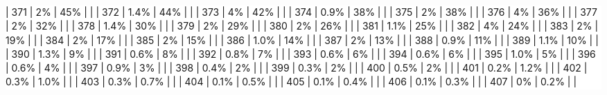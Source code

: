 | 371 | 2% | 45% |  |
| 372 | 1.4% | 44% |  |
| 373 | 4% | 42% |  |
| 374 | 0.9% | 38% |  |
| 375 | 2% | 38% |  |
| 376 | 4% | 36% |  |
| 377 | 2% | 32% |  |
| 378 | 1.4% | 30% |  |
| 379 | 2% | 29% |  |
| 380 | 2% | 26% |  |
| 381 | 1.1% | 25% |  |
| 382 | 4% | 24% |  |
| 383 | 2% | 19% |  |
| 384 | 2% | 17% |  |
| 385 | 2% | 15% |  |
| 386 | 1.0% | 14% |  |
| 387 | 2% | 13% |  |
| 388 | 0.9% | 11% |  |
| 389 | 1.1% | 10% |  |
| 390 | 1.3% | 9% |  |
| 391 | 0.6% | 8% |  |
| 392 | 0.8% | 7% |  |
| 393 | 0.6% | 6% |  |
| 394 | 0.6% | 6% |  |
| 395 | 1.0% | 5% |  |
| 396 | 0.6% | 4% |  |
| 397 | 0.9% | 3% |  |
| 398 | 0.4% | 2% |  |
| 399 | 0.3% | 2% |  |
| 400 | 0.5% | 2% |  |
| 401 | 0.2% | 1.2% |  |
| 402 | 0.3% | 1.0% |  |
| 403 | 0.3% | 0.7% |  |
| 404 | 0.1% | 0.5% |  |
| 405 | 0.1% | 0.4% |  |
| 406 | 0.1% | 0.3% |  |
| 407 | 0% | 0.2% |  |
